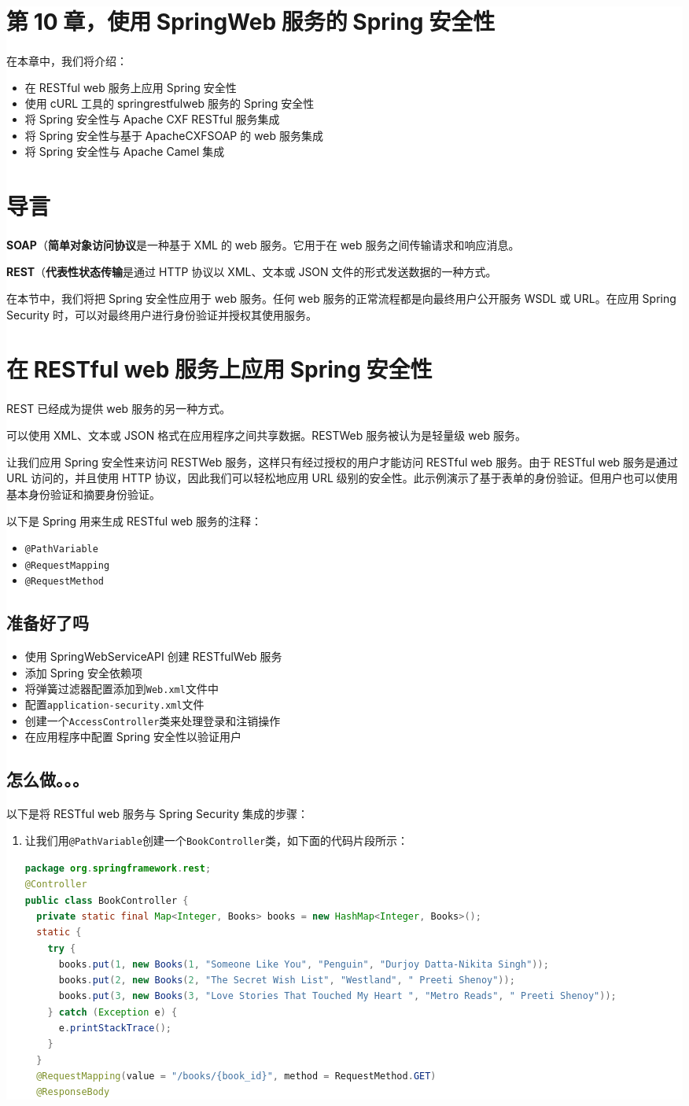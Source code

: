 # 第 10 章，使用 SpringWeb 服务的 Spring 安全性

在本章中，我们将介绍：

*   在 RESTful web 服务上应用 Spring 安全性
*   使用 cURL 工具的 springrestfulweb 服务的 Spring 安全性
*   将 Spring 安全性与 Apache CXF RESTful 服务集成
*   将 Spring 安全性与基于 ApacheCXFSOAP 的 web 服务集成
*   将 Spring 安全性与 Apache Camel 集成

# 导言

**SOAP**（**简单对象访问协议**是一种基于 XML 的 web 服务。它用于在 web 服务之间传输请求和响应消息。

**REST**（**代表性状态传输**是通过 HTTP 协议以 XML、文本或 JSON 文件的形式发送数据的一种方式。

在本节中，我们将把 Spring 安全性应用于 web 服务。任何 web 服务的正常流程都是向最终用户公开服务 WSDL 或 URL。在应用 Spring Security 时，可以对最终用户进行身份验证并授权其使用服务。

# 在 RESTful web 服务上应用 Spring 安全性

REST 已经成为提供 web 服务的另一种方式。

可以使用 XML、文本或 JSON 格式在应用程序之间共享数据。RESTWeb 服务被认为是轻量级 web 服务。

让我们应用 Spring 安全性来访问 RESTWeb 服务，这样只有经过授权的用户才能访问 RESTful web 服务。由于 RESTful web 服务是通过 URL 访问的，并且使用 HTTP 协议，因此我们可以轻松地应用 URL 级别的安全性。此示例演示了基于表单的身份验证。但用户也可以使用基本身份验证和摘要身份验证。

以下是 Spring 用来生成 RESTful web 服务的注释：

*   `@PathVariable`
*   `@RequestMapping`
*   `@RequestMethod`

## 准备好了吗

*   使用 SpringWebServiceAPI 创建 RESTfulWeb 服务
*   添加 Spring 安全依赖项
*   将弹簧过滤器配置添加到`Web.xml`文件中
*   配置`application-security.xml`文件
*   创建一个`AccessController`类来处理登录和注销操作
*   在应用程序中配置 Spring 安全性以验证用户

## 怎么做。。。

以下是将 RESTful web 服务与 Spring Security 集成的步骤：

1.  让我们用`@PathVariable`创建一个`BookController`类，如下面的代码片段所示：

    ```java
    package org.springframework.rest;
    @Controller
    public class BookController {
      private static final Map<Integer, Books> books = new HashMap<Integer, Books>();
      static {
        try {
          books.put(1, new Books(1, "Someone Like You", "Penguin", "Durjoy Datta-Nikita Singh"));
          books.put(2, new Books(2, "The Secret Wish List", "Westland", " Preeti Shenoy"));
          books.put(3, new Books(3, "Love Stories That Touched My Heart ", "Metro Reads", " Preeti Shenoy"));
        } catch (Exception e) {
          e.printStackTrace();
        }
      }
      @RequestMapping(value = "/books/{book_id}", method = RequestMethod.GET)
      @ResponseBody